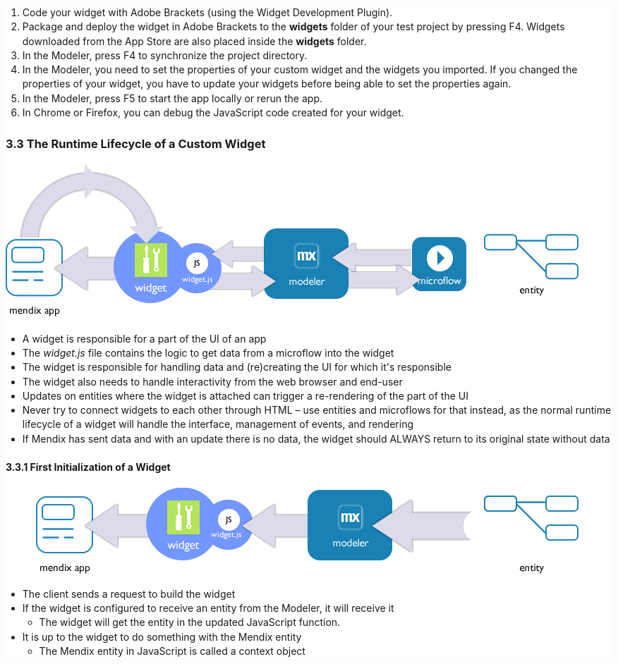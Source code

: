 1. Code your widget with Adobe Brackets (using the Widget Development Plugin).
2. Package and deploy the widget in Adobe Brackets to the **widgets** folder of your test project by pressing F4. Widgets downloaded from the App Store are also placed inside the **widgets** folder.
3. In the Modeler, press F4 to synchronize the project directory.
4. In the Modeler, you need to set the properties of your custom widget and the widgets you imported. If you changed the properties of your widget, you have to update your widgets before being able to set the properties again.
5. In the Modeler, press F5 to start the app locally or rerun the app.
6. In Chrome or Firefox, you can debug the JavaScript code created for your widget.

### 3.3 The Runtime Lifecycle of a Custom Widget

![](attachments/18448564/18579860.png)

* A widget is responsible for a part of the UI of an app
* The *widget.js* file contains the logic to get data from a microflow into the widget
* The widget is responsible for handling data and (re)creating the UI for which it's responsible
* The widget also needs to handle interactivity from the web browser and end-user
* Updates on entities where the widget is attached can trigger a re-rendering of the part of the UI
* Never try to connect widgets to each other through HTML –  use entities and microflows for that instead, as the normal runtime lifecycle of a widget will handle the interface, management of events, and rendering 
* If Mendix has sent data and with an update there is no data, the widget should ALWAYS return to its original state without data

#### 3.3.1 First Initialization of a Widget

![](attachments/18448564/18579865.png)

* The client sends a request to build the widget
* If the widget is configured to receive an entity from the Modeler, it will receive it
    * The widget will get the entity in the updated JavaScript function.
* It is up to the widget to do something with the Mendix entity
    * The Mendix entity in JavaScript is called a context object
